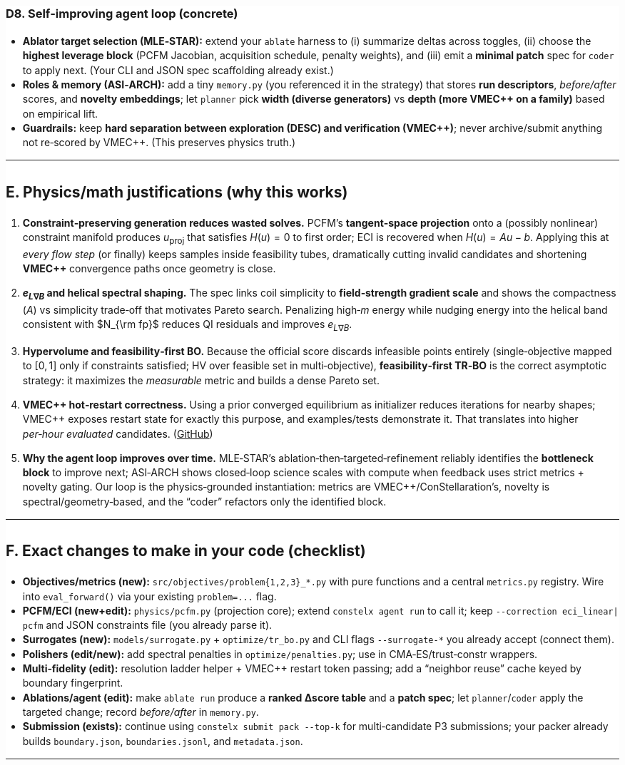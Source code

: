### D8. Self‑improving agent loop (concrete)

- **Ablator target selection (MLE‑STAR):** extend your `ablate` harness to (i) summarize deltas across toggles, (ii) choose the **highest leverage block** (PCFM Jacobian, acquisition schedule, penalty weights), and (iii) emit a **minimal patch** spec for `coder` to apply next. (Your CLI and JSON spec scaffolding already exist.) &#x20;
- **Roles & memory (ASI‑ARCH):** add a tiny `memory.py` (you referenced it in the strategy) that stores **run descriptors**, _before/after_ scores, and **novelty embeddings**; let `planner` pick **width (diverse generators)** vs **depth (more VMEC++ on a family)** based on empirical lift.&#x20;
- **Guardrails:** keep **hard separation between exploration (DESC) and verification (VMEC++)**; never archive/submit anything not re‑scored by VMEC++. (This preserves physics truth.)&#x20;

---

## E. Physics/math justifications (why this works)

1. **Constraint‑preserving generation reduces wasted solves.**
   PCFM’s **tangent‑space projection** onto a (possibly nonlinear) constraint manifold produces $u_{\text{proj}}$ that satisfies $H(u)=0$ to first order; ECI is recovered when $H(u)=Au-b$. Applying this at _every flow step_ (or finally) keeps samples inside feasibility tubes, dramatically cutting invalid candidates and shortening **VMEC++** convergence paths once geometry is close.&#x20;

2. **$e_{L\nabla B}$ and helical spectral shaping.**
   The spec links coil simplicity to **field‑strength gradient scale** and shows the compactness ($A$) vs simplicity trade‑off that motivates Pareto search. Penalizing high‑$m$ energy while nudging energy into the helical band consistent with $N_{\rm fp}$ reduces QI residuals and improves $e_{L\nabla B}$.&#x20;

3. **Hypervolume and feasibility‑first BO.**
   Because the official score discards infeasible points entirely (single‑objective mapped to $[0,1]$ only if constraints satisfied; HV over feasible set in multi‑objective), **feasibility‑first TR‑BO** is the correct asymptotic strategy: it maximizes the _measurable_ metric and builds a dense Pareto set.&#x20;

4. **VMEC++ hot‑restart correctness.**
   Using a prior converged equilibrium as initializer reduces iterations for nearby shapes; VMEC++ exposes restart state for exactly this purpose, and examples/tests demonstrate it. That translates into higher _per‑hour evaluated_ candidates. ([GitHub][3])

5. **Why the agent loop improves over time.**
   MLE‑STAR’s ablation‑then‑targeted‑refinement reliably identifies the **bottleneck block** to improve next; ASI‑ARCH shows closed‑loop science scales with compute when feedback uses strict metrics + novelty gating. Our loop is the physics‑grounded instantiation: metrics are VMEC++/ConStellaration’s, novelty is spectral/geometry‑based, and the “coder” refactors only the identified block. &#x20;

---

## F. Exact changes to make in your code (checklist)

- **Objectives/metrics (new):** `src/objectives/problem{1,2,3}_*.py` with pure functions and a central `metrics.py` registry. Wire into `eval_forward()` via your existing `problem=...` flag.&#x20;
- **PCFM/ECI (new+edit):** `physics/pcfm.py` (projection core); extend `constelx agent run` to call it; keep `--correction eci_linear|pcfm` and JSON constraints file (you already parse it).&#x20;
- **Surrogates (new):** `models/surrogate.py` + `optimize/tr_bo.py` and CLI flags `--surrogate-*` you already accept (connect them).&#x20;
- **Polishers (edit/new):** add spectral penalties in `optimize/penalties.py`; use in CMA‑ES/trust‑constr wrappers.
- **Multi‑fidelity (edit):** resolution ladder helper + VMEC++ restart token passing; add a “neighbor reuse” cache keyed by boundary fingerprint.&#x20;
- **Ablations/agent (edit):** make `ablate run` produce a **ranked Δscore table** and a **patch spec**; let `planner`/`coder` apply the targeted change; record _before/after_ in `memory.py`.&#x20;
- **Submission (exists):** continue using `constelx submit pack --top-k` for multi‑candidate P3 submissions; your packer already builds `boundary.json`, `boundaries.jsonl`, and `metadata.json`.&#x20;

---

[1]: https://huggingface.co/blog/cgeorgiaw/constellaration-fusion-challenge?utm_source=chatgpt.com "Bringing Fusion Down to Earth: ML for Stellarator ..."
[2]: https://github.com/proximafusion/vmecpp?utm_source=chatgpt.com "proximafusion/vmecpp: From-scratch C++ and Python ..."
[1]: https://huggingface.co/blog/cgeorgiaw/constellaration-fusion-challenge?utm_source=chatgpt.com "Bringing Fusion Down to Earth: ML for Stellarator ..."
[2]: https://arxiv.org/html/2506.19583v1?utm_source=chatgpt.com "A dataset of QI-like stellarator plasma boundaries and ..."
[3]: https://github.com/proximafusion/vmecpp "GitHub - proximafusion/vmecpp: From-scratch C++ and Python reimplementation of the Variational Moments Equilibrium Code (VMEC)."
[4]: https://github.com/proximafusion/constellaration "GitHub - proximafusion/constellaration: Code for analyzing and evaluating stellarator plasma boundaries"